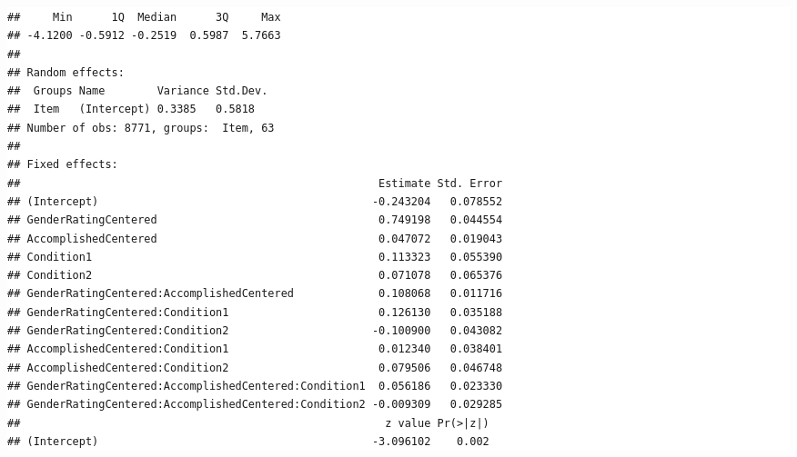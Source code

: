     ##     Min      1Q  Median      3Q     Max 
    ## -4.1200 -0.5912 -0.2519  0.5987  5.7663 
    ## 
    ## Random effects:
    ##  Groups Name        Variance Std.Dev.
    ##  Item   (Intercept) 0.3385   0.5818  
    ## Number of obs: 8771, groups:  Item, 63
    ## 
    ## Fixed effects:
    ##                                                       Estimate Std. Error
    ## (Intercept)                                          -0.243204   0.078552
    ## GenderRatingCentered                                  0.749198   0.044554
    ## AccomplishedCentered                                  0.047072   0.019043
    ## Condition1                                            0.113323   0.055390
    ## Condition2                                            0.071078   0.065376
    ## GenderRatingCentered:AccomplishedCentered             0.108068   0.011716
    ## GenderRatingCentered:Condition1                       0.126130   0.035188
    ## GenderRatingCentered:Condition2                      -0.100900   0.043082
    ## AccomplishedCentered:Condition1                       0.012340   0.038401
    ## AccomplishedCentered:Condition2                       0.079506   0.046748
    ## GenderRatingCentered:AccomplishedCentered:Condition1  0.056186   0.023330
    ## GenderRatingCentered:AccomplishedCentered:Condition2 -0.009309   0.029285
    ##                                                        z value Pr(>|z|)
    ## (Intercept)                                          -3.096102    0.002
